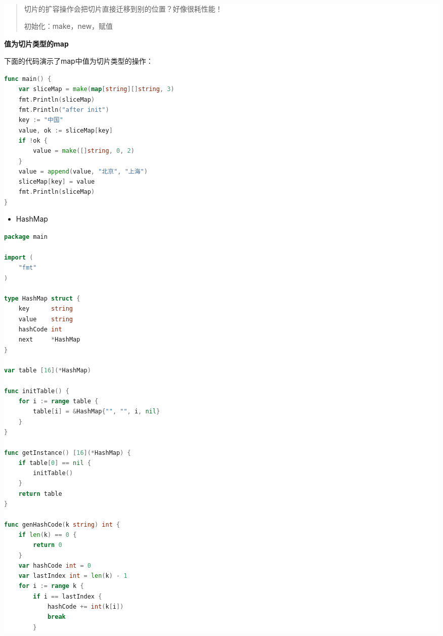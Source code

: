 > 切片的扩容操作会把切片直接迁移到别的位置？好像很耗性能！
>
> 初始化：make，new，赋值

**值为切片类型的map**

下面的代码演示了map中值为切片类型的操作：

```go
func main() {
	var sliceMap = make(map[string][]string, 3)
	fmt.Println(sliceMap)
	fmt.Println("after init")
	key := "中国"
	value, ok := sliceMap[key]
	if !ok {
		value = make([]string, 0, 2)
	}
	value = append(value, "北京", "上海")
	sliceMap[key] = value
	fmt.Println(sliceMap)
}
```

- HashMap

```go
package main

import (
	"fmt"
)

type HashMap struct {
	key      string
	value    string
	hashCode int
	next     *HashMap
}

var table [16](*HashMap)

func initTable() {
	for i := range table {
		table[i] = &HashMap{"", "", i, nil}
	}
}

func getInstance() [16](*HashMap) {
	if table[0] == nil {
		initTable()
	}
	return table
}

func genHashCode(k string) int {
	if len(k) == 0 {
		return 0
	}
	var hashCode int = 0
	var lastIndex int = len(k) - 1
	for i := range k {
		if i == lastIndex {
			hashCode += int(k[i])
			break
		}
```